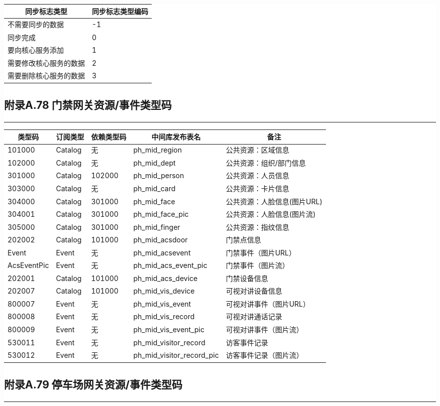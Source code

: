 | 同步标志类型                  | 同步标志类型编码           |
|-----------------------|--------------------|
| 不需要同步的数据             | -1         |
| 同步完成         | 0       |
| 要向核心服务添加         | 1           |
| 需要修改核心服务的数据             | 2         |
| 需要删除核心服务的数据          | 3         |

## 附录A.78 门禁网关资源/事件类型码
---------------

| 类型码      | 订阅类型 | 依赖类型码 | 中间库发布表名                | 备注                        |
|-------------|----------|------------|-------------------------------|-----------------------------|
| 101000      | Catalog  | 无         | ph\_mid\_region               | 公共资源：区域信息          |
| 102000      | Catalog  | 无         | ph\_mid\_dept                 | 公共资源：组织/部门信息     |
| 301000      | Catalog  | 102000     | ph\_mid\_person               | 公共资源：人员信息          |
| 303000      | Catalog  | 无         | ph\_mid\_card                 | 公共资源：卡片信息          |
| 304000      | Catalog  | 301000     | ph\_mid\_face                 | 公共资源：人脸信息(图片URL) |
| 304001      | Catalog  | 301000     | ph\_mid\_face\_pic            | 公共资源：人脸信息(图片流)  |
| 305000      | Catalog  | 301000     | ph\_mid\_finger               | 公共资源：指纹信息          |
| 202002      | Catalog  | 101000     | ph\_mid\_acsdoor              | 门禁点信息                  |
| Event       | Event    | 无         | ph\_mid\_acsevent             | 门禁事件（图片URL）         |
| AcsEventPic | Event    | 无         | ph\_mid\_acs\_event\_pic      | 门禁事件（图片流）          |
| 202001      | Catalog  | 101000     | ph\_mid\_acs\_device          | 门禁设备信息                |
| 202007      | Catalog  | 101000     | ph\_mid\_vis\_device          | 可视对讲设备信息            |
| 800007      | Event    | 无         | ph\_mid\_vis\_event           | 可视对讲事件（图片URL）     |
| 800008      | Event    | 无         | ph\_mid\_vis\_record          | 可视对讲通话记录            |
| 800009      | Event    | 无         | ph\_mid\_vis\_event\_pic      | 可视对讲事件（图片流）      |
| 530011      | Event    | 无         | ph\_mid\_visitor\_record      | 访客事件记录                |
| 530012      | Event    | 无         | ph\_mid\_visitor\_record\_pic | 访客事件记录（图片流）      |


## 附录A.79 停车场网关资源/事件类型码
---------------
